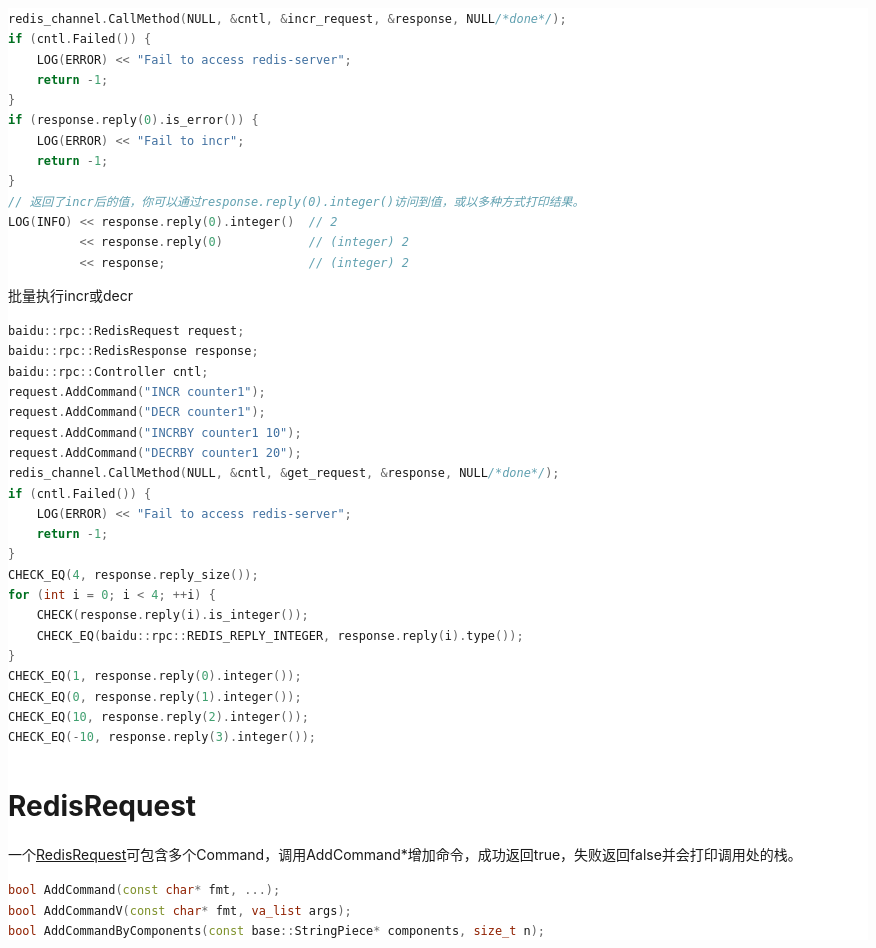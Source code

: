 ```c++
redis_channel.CallMethod(NULL, &cntl, &incr_request, &response, NULL/*done*/);
if (cntl.Failed()) {
    LOG(ERROR) << "Fail to access redis-server";
    return -1;
}
if (response.reply(0).is_error()) {
    LOG(ERROR) << "Fail to incr";
    return -1;
}
// 返回了incr后的值，你可以通过response.reply(0).integer()访问到值，或以多种方式打印结果。
LOG(INFO) << response.reply(0).integer()  // 2
          << response.reply(0)            // (integer) 2
          << response;                    // (integer) 2
```

批量执行incr或decr

```c++
baidu::rpc::RedisRequest request;
baidu::rpc::RedisResponse response;
baidu::rpc::Controller cntl;
request.AddCommand("INCR counter1");
request.AddCommand("DECR counter1");
request.AddCommand("INCRBY counter1 10");
request.AddCommand("DECRBY counter1 20");
redis_channel.CallMethod(NULL, &cntl, &get_request, &response, NULL/*done*/);
if (cntl.Failed()) {
    LOG(ERROR) << "Fail to access redis-server";
    return -1;
}
CHECK_EQ(4, response.reply_size());
for (int i = 0; i < 4; ++i) {
    CHECK(response.reply(i).is_integer());
    CHECK_EQ(baidu::rpc::REDIS_REPLY_INTEGER, response.reply(i).type());
}
CHECK_EQ(1, response.reply(0).integer());
CHECK_EQ(0, response.reply(1).integer());
CHECK_EQ(10, response.reply(2).integer());
CHECK_EQ(-10, response.reply(3).integer());
```

# RedisRequest

一个[RedisRequest](https://svn.baidu.com/public/trunk/baidu-rpc/src/baidu/rpc/redis.h)可包含多个Command，调用AddCommand*增加命令，成功返回true，失败返回false并会打印调用处的栈。

```c++
bool AddCommand(const char* fmt, ...);
bool AddCommandV(const char* fmt, va_list args);
bool AddCommandByComponents(const base::StringPiece* components, size_t n);
```
